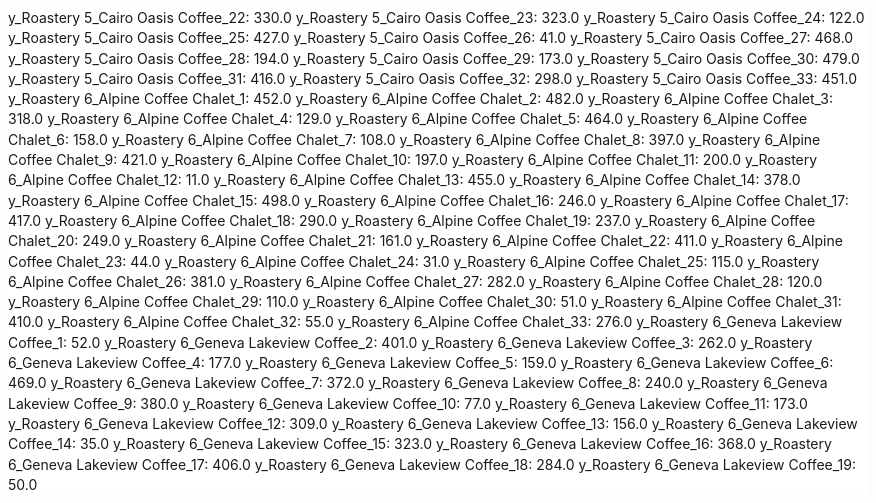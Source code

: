 y_Roastery 5_Cairo Oasis Coffee_22: 330.0
y_Roastery 5_Cairo Oasis Coffee_23: 323.0
y_Roastery 5_Cairo Oasis Coffee_24: 122.0
y_Roastery 5_Cairo Oasis Coffee_25: 427.0
y_Roastery 5_Cairo Oasis Coffee_26: 41.0
y_Roastery 5_Cairo Oasis Coffee_27: 468.0
y_Roastery 5_Cairo Oasis Coffee_28: 194.0
y_Roastery 5_Cairo Oasis Coffee_29: 173.0
y_Roastery 5_Cairo Oasis Coffee_30: 479.0
y_Roastery 5_Cairo Oasis Coffee_31: 416.0
y_Roastery 5_Cairo Oasis Coffee_32: 298.0
y_Roastery 5_Cairo Oasis Coffee_33: 451.0
y_Roastery 6_Alpine Coffee Chalet_1: 452.0
y_Roastery 6_Alpine Coffee Chalet_2: 482.0
y_Roastery 6_Alpine Coffee Chalet_3: 318.0
y_Roastery 6_Alpine Coffee Chalet_4: 129.0
y_Roastery 6_Alpine Coffee Chalet_5: 464.0
y_Roastery 6_Alpine Coffee Chalet_6: 158.0
y_Roastery 6_Alpine Coffee Chalet_7: 108.0
y_Roastery 6_Alpine Coffee Chalet_8: 397.0
y_Roastery 6_Alpine Coffee Chalet_9: 421.0
y_Roastery 6_Alpine Coffee Chalet_10: 197.0
y_Roastery 6_Alpine Coffee Chalet_11: 200.0
y_Roastery 6_Alpine Coffee Chalet_12: 11.0
y_Roastery 6_Alpine Coffee Chalet_13: 455.0
y_Roastery 6_Alpine Coffee Chalet_14: 378.0
y_Roastery 6_Alpine Coffee Chalet_15: 498.0
y_Roastery 6_Alpine Coffee Chalet_16: 246.0
y_Roastery 6_Alpine Coffee Chalet_17: 417.0
y_Roastery 6_Alpine Coffee Chalet_18: 290.0
y_Roastery 6_Alpine Coffee Chalet_19: 237.0
y_Roastery 6_Alpine Coffee Chalet_20: 249.0
y_Roastery 6_Alpine Coffee Chalet_21: 161.0
y_Roastery 6_Alpine Coffee Chalet_22: 411.0
y_Roastery 6_Alpine Coffee Chalet_23: 44.0
y_Roastery 6_Alpine Coffee Chalet_24: 31.0
y_Roastery 6_Alpine Coffee Chalet_25: 115.0
y_Roastery 6_Alpine Coffee Chalet_26: 381.0
y_Roastery 6_Alpine Coffee Chalet_27: 282.0
y_Roastery 6_Alpine Coffee Chalet_28: 120.0
y_Roastery 6_Alpine Coffee Chalet_29: 110.0
y_Roastery 6_Alpine Coffee Chalet_30: 51.0
y_Roastery 6_Alpine Coffee Chalet_31: 410.0
y_Roastery 6_Alpine Coffee Chalet_32: 55.0
y_Roastery 6_Alpine Coffee Chalet_33: 276.0
y_Roastery 6_Geneva Lakeview Coffee_1: 52.0
y_Roastery 6_Geneva Lakeview Coffee_2: 401.0
y_Roastery 6_Geneva Lakeview Coffee_3: 262.0
y_Roastery 6_Geneva Lakeview Coffee_4: 177.0
y_Roastery 6_Geneva Lakeview Coffee_5: 159.0
y_Roastery 6_Geneva Lakeview Coffee_6: 469.0
y_Roastery 6_Geneva Lakeview Coffee_7: 372.0
y_Roastery 6_Geneva Lakeview Coffee_8: 240.0
y_Roastery 6_Geneva Lakeview Coffee_9: 380.0
y_Roastery 6_Geneva Lakeview Coffee_10: 77.0
y_Roastery 6_Geneva Lakeview Coffee_11: 173.0
y_Roastery 6_Geneva Lakeview Coffee_12: 309.0
y_Roastery 6_Geneva Lakeview Coffee_13: 156.0
y_Roastery 6_Geneva Lakeview Coffee_14: 35.0
y_Roastery 6_Geneva Lakeview Coffee_15: 323.0
y_Roastery 6_Geneva Lakeview Coffee_16: 368.0
y_Roastery 6_Geneva Lakeview Coffee_17: 406.0
y_Roastery 6_Geneva Lakeview Coffee_18: 284.0
y_Roastery 6_Geneva Lakeview Coffee_19: 50.0